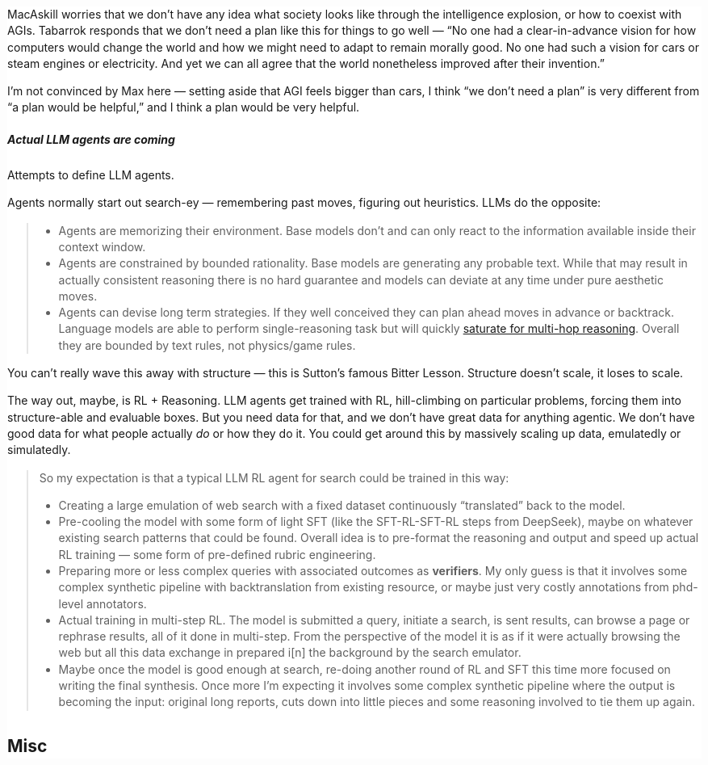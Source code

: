 MacAskill worries that we don’t have any idea what society looks like through the intelligence explosion, or how to coexist with AGIs. Tabarrok responds that we don’t need a plan like this for things to go well — “No one had a clear-in-advance vision for how computers would change the world and how we might need to adapt to remain morally good. No one had such a vision for cars or steam engines or electricity. And yet we can all agree that the world nonetheless improved after their invention.”

I’m not convinced by Max here — setting aside that AGI feels bigger than cars, I think “we don’t need a plan” is very different from “a plan would be helpful,” and I think a plan would be very helpful.

##### Actual LLM agents are coming

Attempts to define LLM agents.

Agents normally start out search-ey — remembering past moves, figuring out heuristics. LLMs do the opposite:

> - Agents are memorizing their environment. Base models don’t and can only react to the information available inside their context window.
> - Agents are constrained by bounded rationality. Base models are generating any probable text. While that may result in actually consistent reasoning there is no hard guarantee and models can deviate at any time under pure aesthetic moves.
> - Agents can devise long term strategies. If they well conceived they can plan ahead moves in advance or backtrack. Language models are able to perform single-reasoning task but will quickly [saturate for multi-hop reasoning](https://stochasm.blog/posts/contextualization-machines/). Overall they are bounded by text rules, not physics/game rules.

You can’t really wave this away with structure — this is Sutton’s famous Bitter Lesson. Structure doesn’t scale, it loses to scale.

The way out, maybe, is RL + Reasoning. LLM agents get trained with RL, hill-climbing on particular problems, forcing them into structure-able and evaluable boxes. But you need data for that, and we don’t have great data for anything agentic. We don’t have good data for what people actually *do* or how they do it. You could get around this by massively scaling up data, emulatedly or simulatedly.

> So my expectation is that a typical LLM RL agent for search could be trained in this way:
> 
> - Creating a large emulation of web search with a fixed dataset continuously “translated” back to the model.
> - Pre-cooling the model with some form of light SFT (like the SFT-RL-SFT-RL steps from DeepSeek), maybe on whatever existing search patterns that could be found. Overall idea is to pre-format the reasoning and output and speed up actual RL training — some form of pre-defined rubric engineering.
> - Preparing more or less complex queries with associated outcomes as **verifiers**. My only guess is that it involves some complex synthetic pipeline with backtranslation from existing resource, or maybe just very costly annotations from phd-level annotators.
> - Actual training in multi-step RL. The model is submitted a query, initiate a search, is sent results, can browse a page or rephrase results, all of it done in multi-step. From the perspective of the model it is as if it were actually browsing the web but all this data exchange in prepared i\[n\] the background by the search emulator.
> - Maybe once the model is good enough at search, re-doing another round of RL and SFT this time more focused on writing the final synthesis. Once more I’m expecting it involves some complex synthetic pipeline where the output is becoming the input: original long reports, cuts down into little pieces and some reasoning involved to tie them up again.

## Misc
